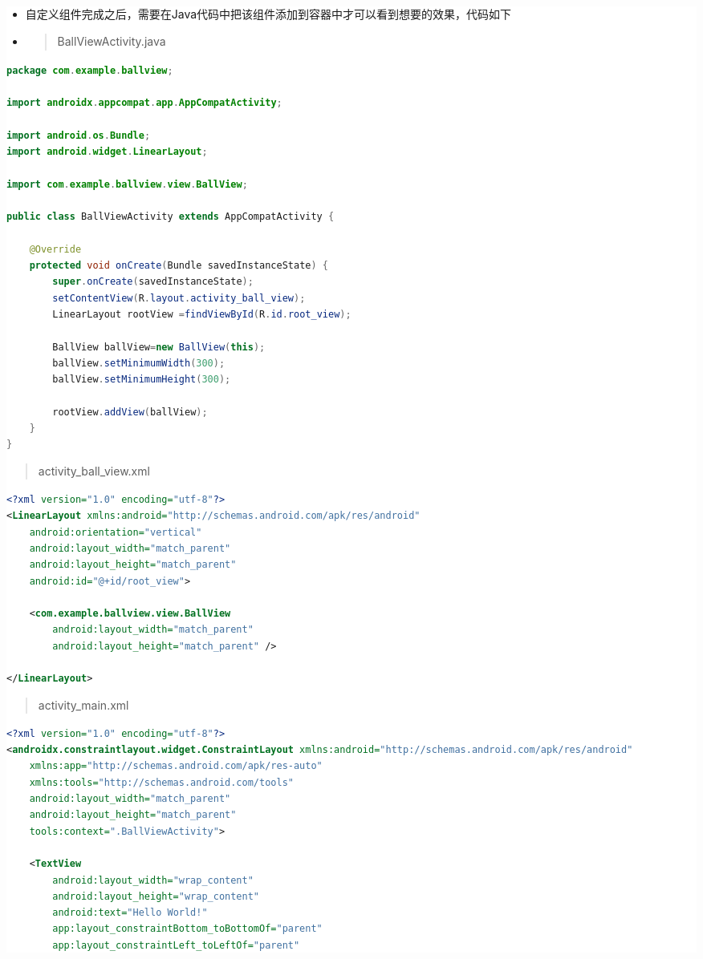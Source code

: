 + 自定义组件完成之后，需要在Java代码中把该组件添加到容器中才可以看到想要的效果，代码如下

+ > BallViewActivity.java

```java
package com.example.ballview;

import androidx.appcompat.app.AppCompatActivity;

import android.os.Bundle;
import android.widget.LinearLayout;

import com.example.ballview.view.BallView;

public class BallViewActivity extends AppCompatActivity {

    @Override
    protected void onCreate(Bundle savedInstanceState) {
        super.onCreate(savedInstanceState);
        setContentView(R.layout.activity_ball_view);
        LinearLayout rootView =findViewById(R.id.root_view);

        BallView ballView=new BallView(this);
        ballView.setMinimumWidth(300);
        ballView.setMinimumHeight(300);

        rootView.addView(ballView);
    }
}

```


> activity_ball_view.xml

```xml
<?xml version="1.0" encoding="utf-8"?>
<LinearLayout xmlns:android="http://schemas.android.com/apk/res/android"
    android:orientation="vertical"
    android:layout_width="match_parent"
    android:layout_height="match_parent"
    android:id="@+id/root_view">

    <com.example.ballview.view.BallView
        android:layout_width="match_parent"
        android:layout_height="match_parent" />

</LinearLayout>
```

> activity_main.xml

```xml
<?xml version="1.0" encoding="utf-8"?>
<androidx.constraintlayout.widget.ConstraintLayout xmlns:android="http://schemas.android.com/apk/res/android"
    xmlns:app="http://schemas.android.com/apk/res-auto"
    xmlns:tools="http://schemas.android.com/tools"
    android:layout_width="match_parent"
    android:layout_height="match_parent"
    tools:context=".BallViewActivity">

    <TextView
        android:layout_width="wrap_content"
        android:layout_height="wrap_content"
        android:text="Hello World!"
        app:layout_constraintBottom_toBottomOf="parent"
        app:layout_constraintLeft_toLeftOf="parent"
```